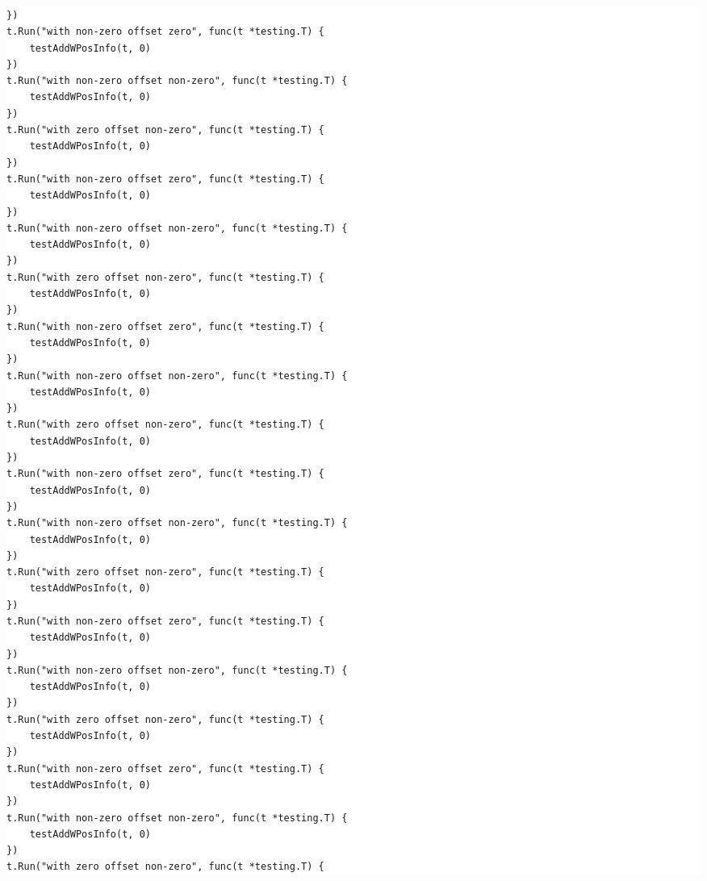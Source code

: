 	})
	t.Run("with non-zero offset zero", func(t *testing.T) {
		testAddWPosInfo(t, 0)
	})
	t.Run("with non-zero offset non-zero", func(t *testing.T) {
		testAddWPosInfo(t, 0)
	})
	t.Run("with zero offset non-zero", func(t *testing.T) {
		testAddWPosInfo(t, 0)
	})
	t.Run("with non-zero offset zero", func(t *testing.T) {
		testAddWPosInfo(t, 0)
	})
	t.Run("with non-zero offset non-zero", func(t *testing.T) {
		testAddWPosInfo(t, 0)
	})
	t.Run("with zero offset non-zero", func(t *testing.T) {
		testAddWPosInfo(t, 0)
	})
	t.Run("with non-zero offset zero", func(t *testing.T) {
		testAddWPosInfo(t, 0)
	})
	t.Run("with non-zero offset non-zero", func(t *testing.T) {
		testAddWPosInfo(t, 0)
	})
	t.Run("with zero offset non-zero", func(t *testing.T) {
		testAddWPosInfo(t, 0)
	})
	t.Run("with non-zero offset zero", func(t *testing.T) {
		testAddWPosInfo(t, 0)
	})
	t.Run("with non-zero offset non-zero", func(t *testing.T) {
		testAddWPosInfo(t, 0)
	})
	t.Run("with zero offset non-zero", func(t *testing.T) {
		testAddWPosInfo(t, 0)
	})
	t.Run("with non-zero offset zero", func(t *testing.T) {
		testAddWPosInfo(t, 0)
	})
	t.Run("with non-zero offset non-zero", func(t *testing.T) {
		testAddWPosInfo(t, 0)
	})
	t.Run("with zero offset non-zero", func(t *testing.T) {
		testAddWPosInfo(t, 0)
	})
	t.Run("with non-zero offset zero", func(t *testing.T) {
		testAddWPosInfo(t, 0)
	})
	t.Run("with non-zero offset non-zero", func(t *testing.T) {
		testAddWPosInfo(t, 0)
	})
	t.Run("with zero offset non-zero", func(t *testing.T) {
		